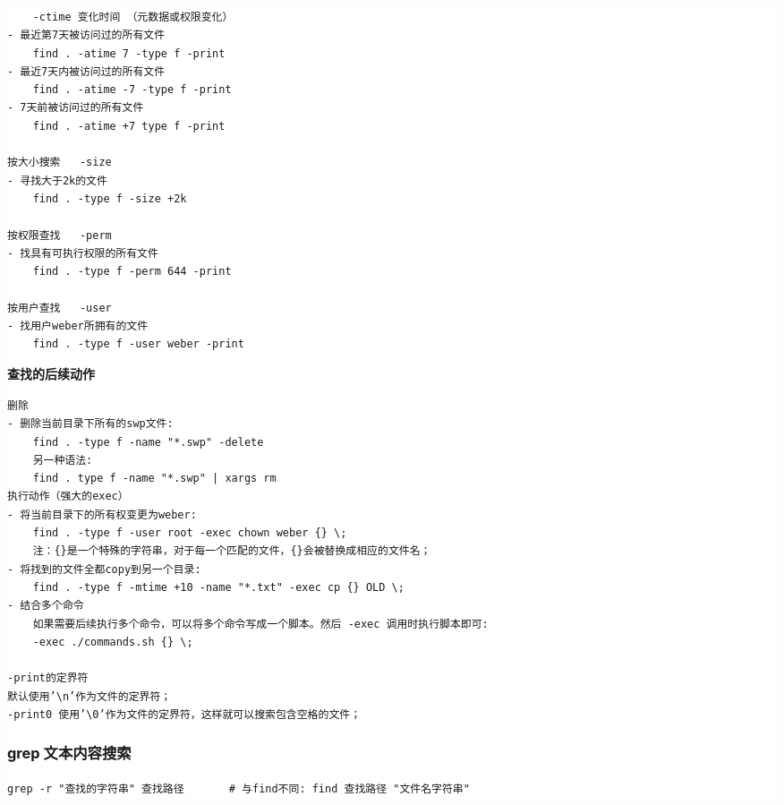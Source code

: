 ```
	-ctime 变化时间 （元数据或权限变化）
- 最近第7天被访问过的所有文件
	find . -atime 7 -type f -print
- 最近7天内被访问过的所有文件
	find . -atime -7 -type f -print
- 7天前被访问过的所有文件
	find . -atime +7 type f -print

按大小搜索   -size
- 寻找大于2k的文件
	find . -type f -size +2k

按权限查找   -perm
- 找具有可执行权限的所有文件
	find . -type f -perm 644 -print
	
按用户查找   -user
- 找用户weber所拥有的文件
	find . -type f -user weber -print
```



**查找的后续动作**

```
删除
- 删除当前目录下所有的swp文件:
	find . -type f -name "*.swp" -delete
	另一种语法:
	find . type f -name "*.swp" | xargs rm
执行动作（强大的exec）
- 将当前目录下的所有权变更为weber:
	find . -type f -user root -exec chown weber {} \;
	注：{}是一个特殊的字符串，对于每一个匹配的文件，{}会被替换成相应的文件名；
- 将找到的文件全都copy到另一个目录:
	find . -type f -mtime +10 -name "*.txt" -exec cp {} OLD \;
- 结合多个命令
	如果需要后续执行多个命令，可以将多个命令写成一个脚本。然后 -exec 调用时执行脚本即可:
	-exec ./commands.sh {} \;

-print的定界符
默认使用’\n’作为文件的定界符；
-print0 使用’\0’作为文件的定界符，这样就可以搜索包含空格的文件；
```



### grep 文本内容搜索

```
grep -r "查找的字符串" 查找路径		# 与find不同: find 查找路径 "文件名字符串"
```

